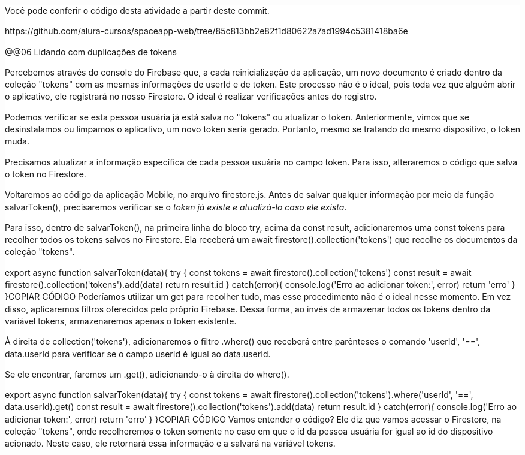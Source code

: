 Você pode conferir o código desta atividade a partir deste commit.

https://github.com/alura-cursos/spaceapp-web/tree/85c813bb2e82f1d80622a7ad1994c5381418ba6e

@@06
Lidando com duplicações de tokens

Percebemos através do console do Firebase que, a cada reinicialização da aplicação, um novo documento é criado dentro da coleção "tokens" com as mesmas informações de userId e de token.
Este processo não é o ideal, pois toda vez que alguém abrir o aplicativo, ele registrará no nosso Firestore. O ideal é realizar verificações antes do registro.

Podemos verificar se esta pessoa usuária já está salva no "tokens" ou atualizar o token. Anteriormente, vimos que se desinstalamos ou limpamos o aplicativo, um novo token seria gerado. Portanto, mesmo se tratando do mesmo dispositivo, o token muda.

Precisamos atualizar a informação específica de cada pessoa usuária no campo token. Para isso, alteraremos o código que salva o token no Firestore.

Voltaremos ao código da aplicação Mobile, no arquivo firestore.js. Antes de salvar qualquer informação por meio da função salvarToken(), precisaremos verificar se o *token já existe e atualizá-lo caso ele exista*.

Para isso, dentro de salvarToken(), na primeira linha do bloco try, acima da const result, adicionaremos uma const tokens para recolher todos os tokens salvos no Firestore. Ela receberá um await firestore().collection('tokens') que recolhe os documentos da coleção "tokens".

export async function salvarToken(data){
    try {
        const tokens = await firestore().collection('tokens')
        const result = await firestore().collection('tokens').add(data)
        return result.id
    } catch(error){
        console.log('Erro ao adicionar token:', error)
        return 'erro'
    }
}COPIAR CÓDIGO
Poderíamos utilizar um get para recolher tudo, mas esse procedimento não é o ideal nesse momento. Em vez disso, aplicaremos filtros oferecidos pelo próprio Firebase. Dessa forma, ao invés de armazenar todos os tokens dentro da variável tokens, armazenaremos apenas o token existente.

À direita de collection('tokens'), adicionaremos o filtro .where() que receberá entre parênteses o comando 'userId', '==', data.userId para verificar se o campo userId é igual ao data.userId.

Se ele encontrar, faremos um .get(), adicionando-o à direita do where().

export async function salvarToken(data){
    try {
        const tokens = await firestore().collection('tokens').where('userId', '==', data.userId).get()
        const result = await firestore().collection('tokens').add(data)
        return result.id
    } catch(error){
        console.log('Erro ao adicionar token:', error)
        return 'erro'
    }
}COPIAR CÓDIGO
Vamos entender o código? Ele diz que vamos acessar o Firestore, na coleção "tokens", onde recolheremos o token somente no caso em que o id da pessoa usuária for igual ao id do dispositivo acionado. Neste caso, ele retornará essa informação e a salvará na variável tokens.
